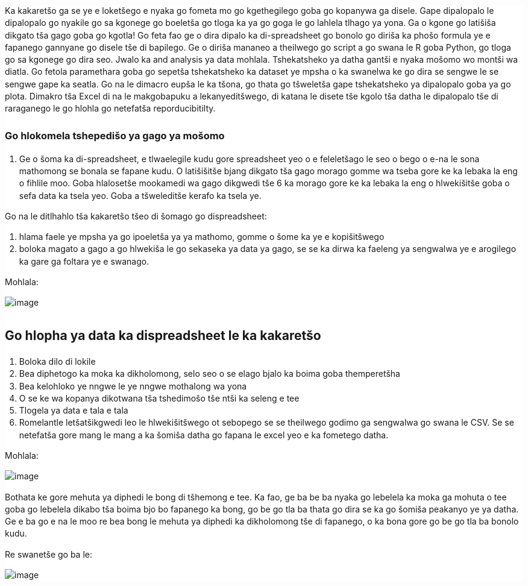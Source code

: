 Ka kakaretšo ga se ye e loketšego e nyaka go fometa mo go kgethegilego goba go kopanywa ga disele. Gape dipalopalo le dipalopalo go nyakile go sa kgonege go boeletša go tloga ka ya go goga le go lahlela tlhago ya yona. Ga o kgone go latišiša dikgato tša gago goba go kgotla! Go feta fao ge o dira dipalo ka di-spreadsheet go bonolo go diriša ka phošo formula ye e fapanego gannyane go disele tše di bapilego. Ge o diriša mananeo a theilwego go script a go swana le R goba Python, go tloga go sa kgonege go dira seo.
    Jwalo ka and analysis ya data mohlala. Tshekatsheko ya datha gantši e nyaka mošomo wo montši wa diatla. Go fetola paramethara goba go sepetša tshekatsheko ka dataset ye mpsha o ka swanelwa ke go dira se sengwe le se sengwe gape ka seatla. Go na le dimacro eupša le ka tšona, go thata go tšweletša gape tshekatsheko ya dipalopalo goba ya go plota. Dimakro tša Excel di na le makgobapuku a lekanyeditšwego, di katana le disete tše kgolo tša datha le dipalopalo tše di raraganego le go hlohla go netefatša reporducibitilty.

### Go hlokomela tshepedišo ya gago ya mošomo

1. Ge o šoma ka di-spreadsheet, e tlwaelegile kudu gore spreadsheet yeo o e feleletšago le seo o bego o e-na le sona mathomong se bonala se fapane kudu. O latišišitše bjang dikgato tša gago morago gomme wa tseba gore ke ka lebaka la eng o fihlile moo. Goba hlalosetše mookamedi wa gago dikgwedi tše 6 ka morago gore ke ka lebaka la eng o hlwekišitše goba o sefa data ka tsela yeo. Goba a tšweleditše kerafo ka tsela ye.

Go na le ditlhahlo tša kakaretšo tšeo di šomago go dispreadsheet:
1. hlama faele ye mpsha ya go ipoeletša ya ya mathomo, gomme o šome ka ye e kopišitšwego
2. boloka magato a gago a go hlwekiša le go sekaseka ya data ya gago, se se ka dirwa ka faeleng ya sengwalwa ye e arogilego ka gare ga foltara ye e swanago.

Mohlala:

![image](https://github.com/ChpcTraining/css2024_notes/assets/157092105/34556fb4-9ced-490e-8611-e2868ac7430a)

## Go hlopha ya data ka dispreadsheet le ka kakaretšo

1. Boloka dilo di lokile
2. Bea diphetogo ka moka ka dikholomong, selo seo o se elago bjalo ka boima goba themperetšha
3. Bea kelohloko ye nngwe le ye nngwe mothalong wa yona
4. O se ke wa kopanya dikotwana tša tshedimošo tše ntši ka seleng e tee
5. Tlogela ya data e tala e tala
6. Romelantle letšatšikgwedi leo le hlwekišitšwego ot sebopego se se theilwego godimo ga sengwalwa go swana le CSV. Se se netefatša gore mang le mang a ka šomiša datha go fapana le excel yeo e ka fometego datha.

Mohlala:

![image](https://github.com/ChpcTraining/css2024_notes/assets/157092105/290a8012-b228-4b0e-bb5b-a5428165baa7)

Bothata ke gore mehuta ya diphedi le bong di tšhemong e tee. Ka fao, ge ba be ba nyaka go lebelela ka moka ga mohuta o tee goba go lebelela dikabo tša boima bjo bo fapanego ka bong, go be go tla ba thata go dira se ka go šomiša peakanyo ye ya datha. Ge e ba go e na le moo re bea bong le mehuta ya diphedi ka dikholomong tše di fapanego, o ka bona gore go be go tla ba bonolo kudu.

Re swanetše go ba le:

![image](https://github.com/ChpcTraining/css2024_notes/assets/157092105/3c81e2cd-1d67-4a4e-9746-72b126e3aff9)
